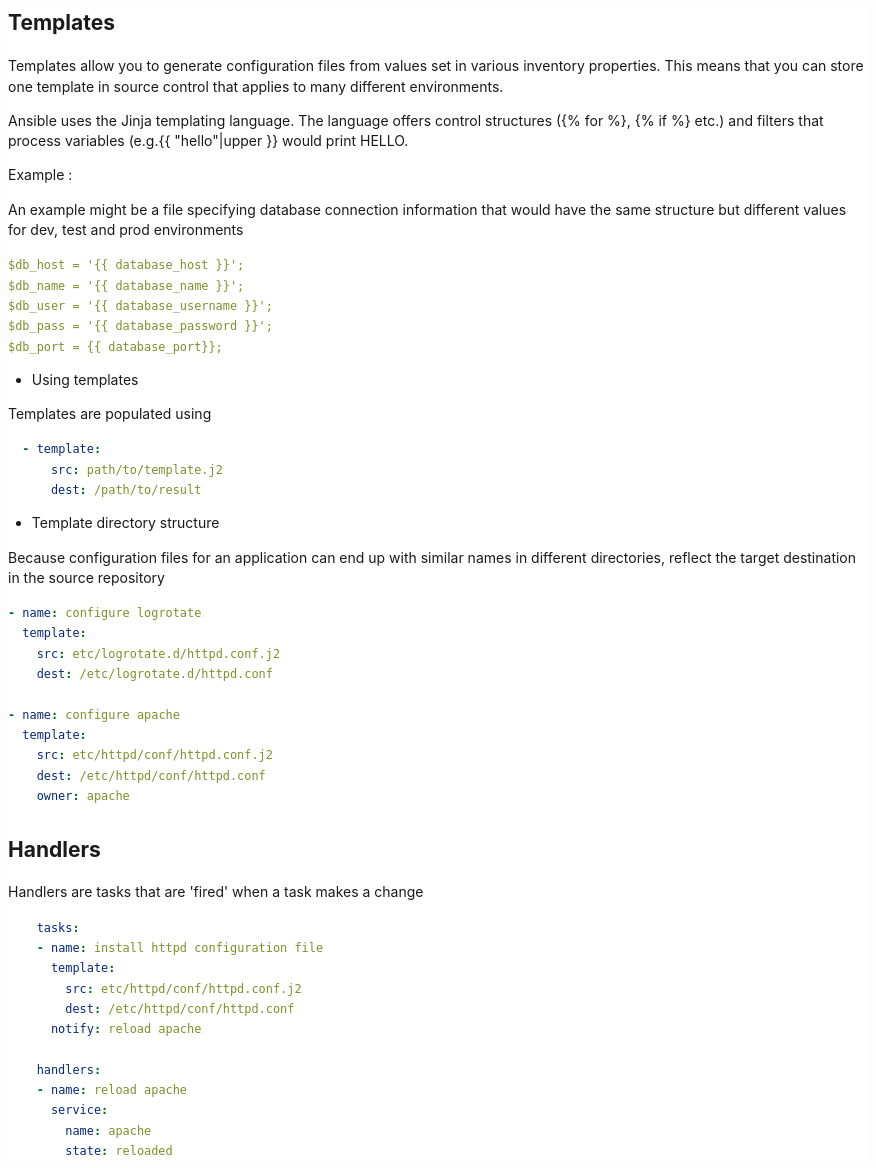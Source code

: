 ## Templates

Templates allow you to generate configuration files from values set in various inventory properties. This means that you can store one template in source control that applies to many different environments.

Ansible uses the Jinja templating language. The language offers control structures ({% for %},  {% if %} etc.) and filters that process variables (e.g.{{ "hello"|upper }} would print HELLO.

Example :

An example might be a file specifying database connection information that would have the same structure but different values for dev, test and prod environments

```yml
$db_host = '{{ database_host }}';
$db_name = '{{ database_name }}';
$db_user = '{{ database_username }}';
$db_pass = '{{ database_password }}';
$db_port = {{ database_port}};
```

- Using templates

Templates are populated using

```yml
  - template:
      src: path/to/template.j2
      dest: /path/to/result
```

- Template directory structure

Because configuration files for an application can end up with similar names in different directories, reflect the target destination in the source repository

```yml
- name: configure logrotate
  template:
    src: etc/logrotate.d/httpd.conf.j2
    dest: /etc/logrotate.d/httpd.conf

- name: configure apache
  template:
    src: etc/httpd/conf/httpd.conf.j2
    dest: /etc/httpd/conf/httpd.conf
    owner: apache
```

## Handlers

Handlers are tasks that are 'fired' when a task makes a change

```yml
    tasks:
    - name: install httpd configuration file
      template:
        src: etc/httpd/conf/httpd.conf.j2
        dest: /etc/httpd/conf/httpd.conf
      notify: reload apache

    handlers:
    - name: reload apache
      service:
        name: apache
        state: reloaded
```
